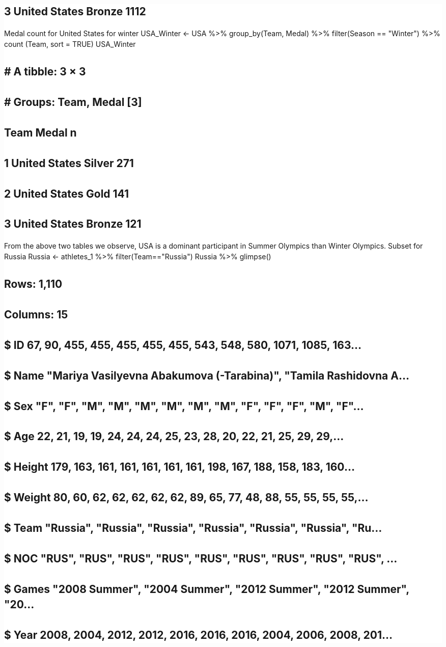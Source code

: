 ## 3 United States Bronze  1112
Medal count for United States for winter
USA_Winter <- USA %>% group_by(Team, Medal) %>% filter(Season == "Winter") %>% count (Team, sort = TRUE)
USA_Winter
## # A tibble: 3 × 3
## # Groups:   Team, Medal [3]
##   Team          Medal      n
##   <chr>         <chr>  <int>
## 1 United States Silver   271
## 2 United States Gold     141
## 3 United States Bronze   121
From the above two tables we observe, USA is a dominant participant in Summer Olympics than Winter Olympics.
Subset for Russia
Russia <- athletes_1 %>% filter(Team=="Russia")
Russia %>% glimpse()
## Rows: 1,110
## Columns: 15
## $ ID     <int> 67, 90, 455, 455, 455, 455, 455, 543, 548, 580, 1071, 1085, 163…
## $ Name   <chr> "Mariya Vasilyevna Abakumova (-Tarabina)", "Tamila Rashidovna A…
## $ Sex    <chr> "F", "F", "M", "M", "M", "M", "M", "M", "F", "F", "F", "M", "F"…
## $ Age    <int> 22, 21, 19, 19, 24, 24, 24, 25, 23, 28, 20, 22, 21, 25, 29, 29,…
## $ Height <int> 179, 163, 161, 161, 161, 161, 161, 198, 167, 188, 158, 183, 160…
## $ Weight <dbl> 80, 60, 62, 62, 62, 62, 62, 89, 65, 77, 48, 88, 55, 55, 55, 55,…
## $ Team   <chr> "Russia", "Russia", "Russia", "Russia", "Russia", "Russia", "Ru…
## $ NOC    <chr> "RUS", "RUS", "RUS", "RUS", "RUS", "RUS", "RUS", "RUS", "RUS", …
## $ Games  <chr> "2008 Summer", "2004 Summer", "2012 Summer", "2012 Summer", "20…
## $ Year   <fct> 2008, 2004, 2012, 2012, 2016, 2016, 2016, 2004, 2006, 2008, 201…